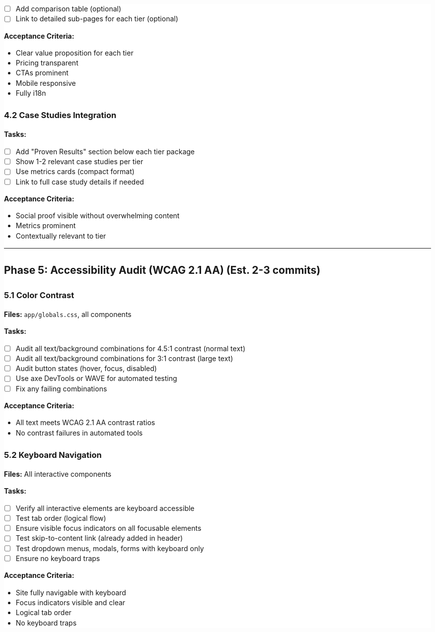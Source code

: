- [ ] Add comparison table (optional)
- [ ] Link to detailed sub-pages for each tier (optional)

**Acceptance Criteria:**
- Clear value proposition for each tier
- Pricing transparent
- CTAs prominent
- Mobile responsive
- Fully i18n

### 4.2 Case Studies Integration
**Tasks:**
- [ ] Add "Proven Results" section below each tier package
- [ ] Show 1-2 relevant case studies per tier
- [ ] Use metrics cards (compact format)
- [ ] Link to full case study details if needed

**Acceptance Criteria:**
- Social proof visible without overwhelming content
- Metrics prominent
- Contextually relevant to tier

---

## Phase 5: Accessibility Audit (WCAG 2.1 AA) (Est. 2-3 commits)

### 5.1 Color Contrast
**Files:** `app/globals.css`, all components

**Tasks:**
- [ ] Audit all text/background combinations for 4.5:1 contrast (normal text)
- [ ] Audit all text/background combinations for 3:1 contrast (large text)
- [ ] Audit button states (hover, focus, disabled)
- [ ] Use axe DevTools or WAVE for automated testing
- [ ] Fix any failing combinations

**Acceptance Criteria:**
- All text meets WCAG 2.1 AA contrast ratios
- No contrast failures in automated tools

### 5.2 Keyboard Navigation
**Files:** All interactive components

**Tasks:**
- [ ] Verify all interactive elements are keyboard accessible
- [ ] Test tab order (logical flow)
- [ ] Ensure visible focus indicators on all focusable elements
- [ ] Test skip-to-content link (already added in header)
- [ ] Test dropdown menus, modals, forms with keyboard only
- [ ] Ensure no keyboard traps

**Acceptance Criteria:**
- Site fully navigable with keyboard
- Focus indicators visible and clear
- Logical tab order
- No keyboard traps
